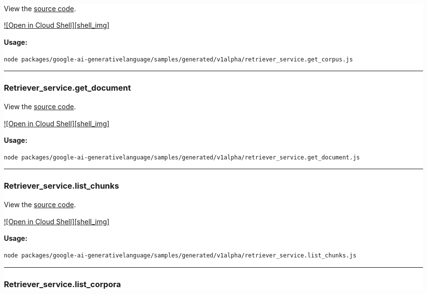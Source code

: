 View the [source code](https://github.com/googleapis/google-cloud-node/blob/main/packages/google-ai-generativelanguage/samples/generated/v1alpha/retriever_service.get_corpus.js).

[![Open in Cloud Shell][shell_img]](https://console.cloud.google.com/cloudshell/open?git_repo=https://github.com/googleapis/google-cloud-node&page=editor&open_in_editor=packages/google-ai-generativelanguage/samples/generated/v1alpha/retriever_service.get_corpus.js,samples/README.md)

__Usage:__


`node packages/google-ai-generativelanguage/samples/generated/v1alpha/retriever_service.get_corpus.js`


-----




### Retriever_service.get_document

View the [source code](https://github.com/googleapis/google-cloud-node/blob/main/packages/google-ai-generativelanguage/samples/generated/v1alpha/retriever_service.get_document.js).

[![Open in Cloud Shell][shell_img]](https://console.cloud.google.com/cloudshell/open?git_repo=https://github.com/googleapis/google-cloud-node&page=editor&open_in_editor=packages/google-ai-generativelanguage/samples/generated/v1alpha/retriever_service.get_document.js,samples/README.md)

__Usage:__


`node packages/google-ai-generativelanguage/samples/generated/v1alpha/retriever_service.get_document.js`


-----




### Retriever_service.list_chunks

View the [source code](https://github.com/googleapis/google-cloud-node/blob/main/packages/google-ai-generativelanguage/samples/generated/v1alpha/retriever_service.list_chunks.js).

[![Open in Cloud Shell][shell_img]](https://console.cloud.google.com/cloudshell/open?git_repo=https://github.com/googleapis/google-cloud-node&page=editor&open_in_editor=packages/google-ai-generativelanguage/samples/generated/v1alpha/retriever_service.list_chunks.js,samples/README.md)

__Usage:__


`node packages/google-ai-generativelanguage/samples/generated/v1alpha/retriever_service.list_chunks.js`


-----




### Retriever_service.list_corpora


[//]: # "This README.md file is auto-generated, all changes to this file will be lost."
[//]: # "To regenerate it, use `python -m synthtool`."